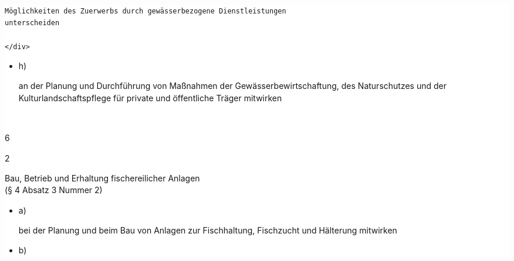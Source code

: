     Möglichkeiten des Zuerwerbs durch gewässerbezogene Dienstleistungen
    unterscheiden
    
    </div>

  - h)
    
    <div style="">
    
    an der Planung und Durchführung von Maßnahmen der
    Gewässerbewirtschaftung, des Naturschutzes und der
    Kulturlandschaftspflege für private und öffentliche Träger mitwirken
    
    </div>

</td>

<td style="border-right: 0.5pt solid ; border-bottom: 0.5pt solid ; " align="center" valign="middle" charoff="50">

 

</td>

<td style="border-bottom: 0.5pt solid ; " align="center" valign="top" charoff="50">

  
6

</td>

</tr>

<tr>

<td style="border-right: 0.5pt solid ; border-bottom: 0.5pt solid ; " align="center" valign="top" charoff="50">

2

</td>

<td style="border-right: 0.5pt solid ; border-bottom: 0.5pt solid ; " align="left" valign="top" charoff="50">

Bau, Betrieb und Erhaltung fischereilicher Anlagen  
(§ 4 Absatz 3 Nummer 2)

</td>

<td style="border-right: 0.5pt solid ; border-bottom: 0.5pt solid ; " align="justify" valign="top" charoff="50">

  - a)
    
    <div style="">
    
    bei der Planung und beim Bau von Anlagen zur Fischhaltung,
    Fischzucht und Hälterung mitwirken
    
    </div>

  - b)
    